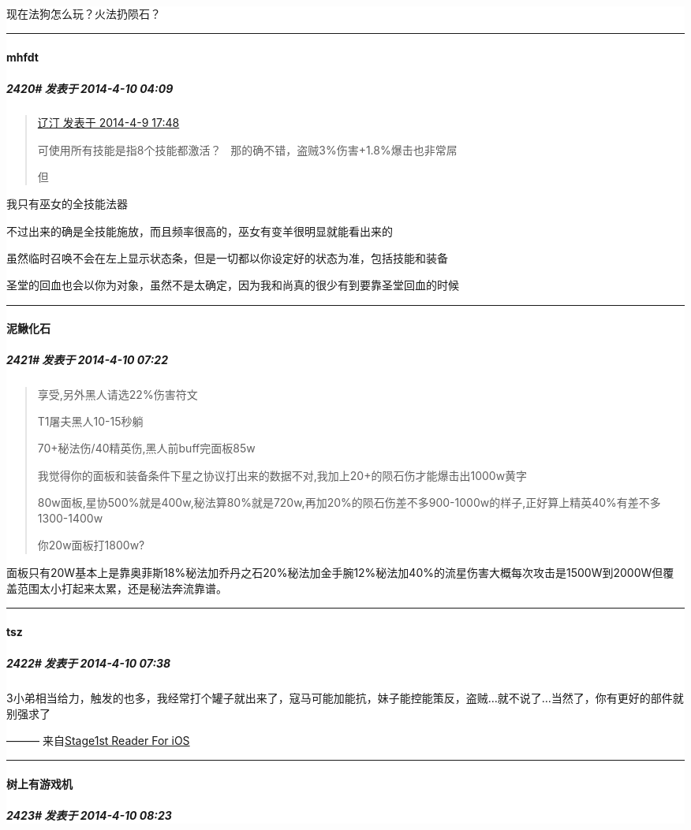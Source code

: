 现在法狗怎么玩？火法扔陨石？


-----

####  mhfdt  
##### 2420#       发表于 2014-4-10 04:09


<blockquote><a href="httphttps://bbs.saraba1st.com/2b/forum.php?mod=redirect&amp;goto=findpost&amp;pid=25035375&amp;ptid=1002001" target="_blank">辽汀 发表于 2014-4-9 17:48</a>

可使用所有技能是指8个技能都激活？   那的确不错，盗贼3%伤害+1.8%爆击也非常屌


但</blockquote>
我只有巫女的全技能法器

不过出来的确是全技能施放，而且频率很高的，巫女有变羊很明显就能看出来的

虽然临时召唤不会在左上显示状态条，但是一切都以你设定好的状态为准，包括技能和装备

圣堂的回血也会以你为对象，虽然不是太确定，因为我和尚真的很少有到要靠圣堂回血的时候


-----

####  泥鳅化石  
##### 2421#       发表于 2014-4-10 07:22


<blockquote>享受,另外黑人请选22%伤害符文

T1屠夫黑人10-15秒躺

70+秘法伤/40精英伤,黑人前buff完面板85w


我觉得你的面板和装备条件下星之协议打出来的数据不对,我加上20+的陨石伤才能爆击出1000w黄字

80w面板,星协500%就是400w,秘法算80%就是720w,再加20%的陨石伤差不多900-1000w的样子,正好算上精英40%有差不多1300-1400w

你20w面板打1800w?</blockquote>
面板只有20W基本上是靠奥菲斯18%秘法加乔丹之石20%秘法加金手腕12%秘法加40%的流星伤害大概每次攻击是1500W到2000W但覆盖范围太小打起来太累，还是秘法奔流靠谱。


-----

####  tsz  
##### 2422#       发表于 2014-4-10 07:38


3小弟相当给力，触发的也多，我经常打个罐子就出来了，寇马可能加能抗，妹子能控能策反，盗贼…就不说了…当然了，你有更好的部件就别强求了

——— 来自[Stage1st Reader For iOS](http://itunes.apple.com/us/app/stage1st-reader/id509916119?mt=8)


-----

####  树上有游戏机  
##### 2423#       发表于 2014-4-10 08:23
